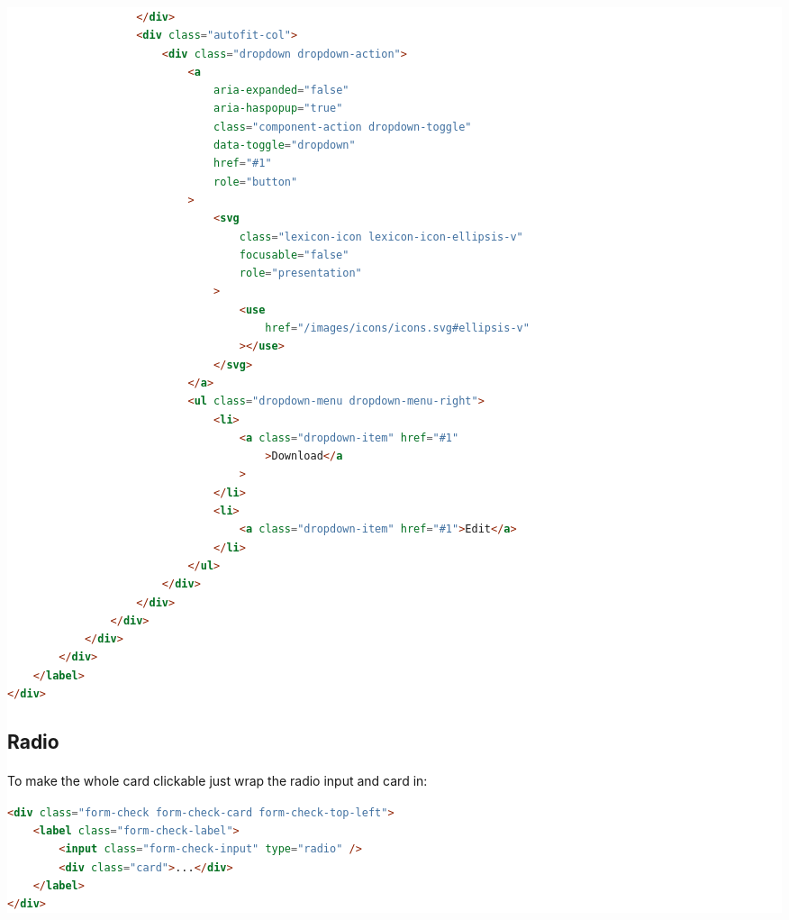 ```html
					</div>
					<div class="autofit-col">
						<div class="dropdown dropdown-action">
							<a
								aria-expanded="false"
								aria-haspopup="true"
								class="component-action dropdown-toggle"
								data-toggle="dropdown"
								href="#1"
								role="button"
							>
								<svg
									class="lexicon-icon lexicon-icon-ellipsis-v"
									focusable="false"
									role="presentation"
								>
									<use
										href="/images/icons/icons.svg#ellipsis-v"
									></use>
								</svg>
							</a>
							<ul class="dropdown-menu dropdown-menu-right">
								<li>
									<a class="dropdown-item" href="#1"
										>Download</a
									>
								</li>
								<li>
									<a class="dropdown-item" href="#1">Edit</a>
								</li>
							</ul>
						</div>
					</div>
				</div>
			</div>
		</div>
	</label>
</div>
```

## Radio

To make the whole card clickable just wrap the radio input and card in:

```html
<div class="form-check form-check-card form-check-top-left">
	<label class="form-check-label">
		<input class="form-check-input" type="radio" />
		<div class="card">...</div>
	</label>
</div>
```
